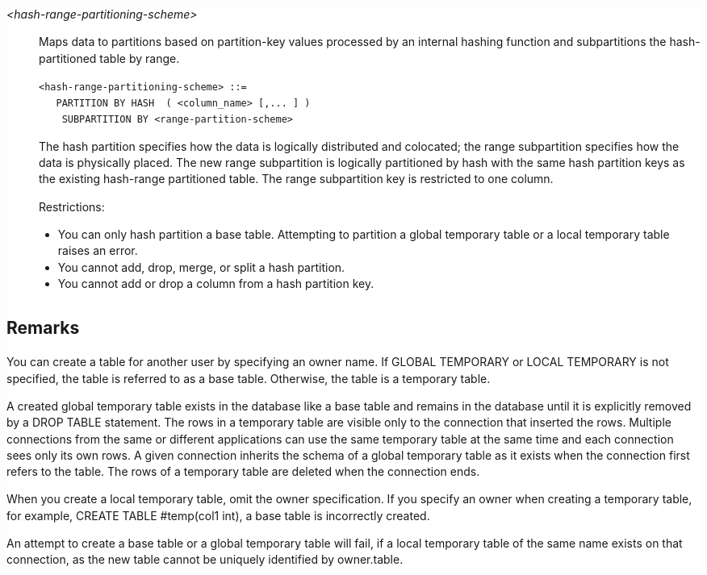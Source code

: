 *<hash-range-partitioning-scheme\>*

</b></dt>
<dd>

Maps data to partitions based on partition-key values processed by an internal hashing function and subpartitions the hash-partitioned table by range.

```
<hash-range-partitioning-scheme> ::=
   PARTITION BY HASH  ( <column_name> [,... ] )
    SUBPARTITION BY <range-partition-scheme>
```

The hash partition specifies how the data is logically distributed and colocated; the range subpartition specifies how the data is physically placed. The new range subpartition is logically partitioned by hash with the same hash partition keys as the existing hash-range partitioned table. The range subpartition key is restricted to one column.

Restrictions:

-   You can only hash partition a base table. Attempting to partition a global temporary table or a local temporary table raises an error.
-   You cannot add, drop, merge, or split a hash partition.
-   You cannot add or drop a column from a hash partition key.



</dd>
</dl>



</dd>
</dl>



<a name="loio6c3afae6093f4327a6aa7fb91c1caafe__section_m3f_5rg_1rb"/>

## Remarks

You can create a table for another user by specifying an owner name. If GLOBAL TEMPORARY or LOCAL TEMPORARY is not specified, the table is referred to as a base table. Otherwise, the table is a temporary table.

A created global temporary table exists in the database like a base table and remains in the database until it is explicitly removed by a DROP TABLE statement. The rows in a temporary table are visible only to the connection that inserted the rows. Multiple connections from the same or different applications can use the same temporary table at the same time and each connection sees only its own rows. A given connection inherits the schema of a global temporary table as it exists when the connection first refers to the table. The rows of a temporary table are deleted when the connection ends.

When you create a local temporary table, omit the owner specification. If you specify an owner when creating a temporary table, for example, CREATE TABLE \#temp\(col1 int\), a base table is incorrectly created.

An attempt to create a base table or a global temporary table will fail, if a local temporary table of the same name exists on that connection, as the new table cannot be uniquely identified by owner.table.
